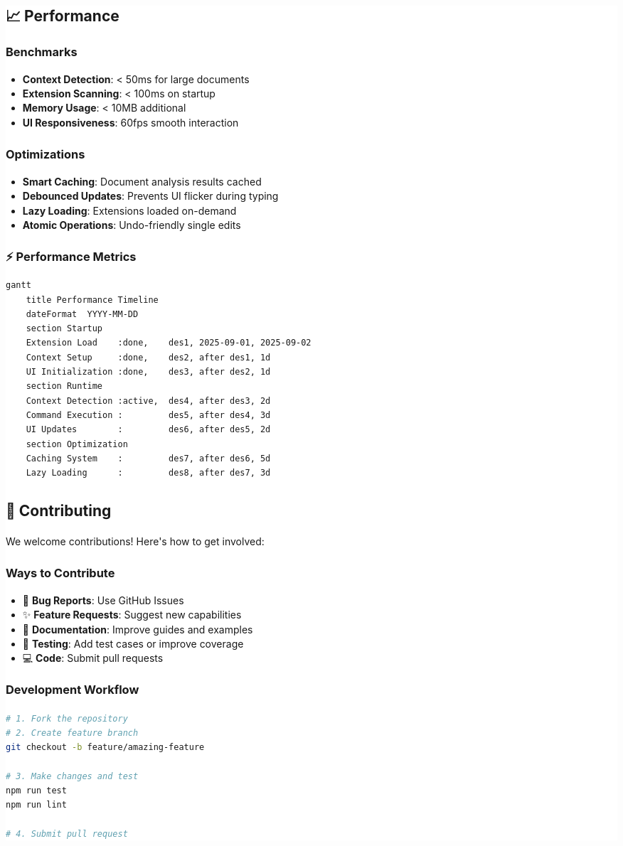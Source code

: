 ## 📈 Performance

### Benchmarks

- **Context Detection**: < 50ms for large documents
- **Extension Scanning**: < 100ms on startup
- **Memory Usage**: < 10MB additional
- **UI Responsiveness**: 60fps smooth interaction

### Optimizations

- **Smart Caching**: Document analysis results cached
- **Debounced Updates**: Prevents UI flicker during typing
- **Lazy Loading**: Extensions loaded on-demand
- **Atomic Operations**: Undo-friendly single edits

### ⚡ Performance Metrics

```mermaid
gantt
    title Performance Timeline
    dateFormat  YYYY-MM-DD
    section Startup
    Extension Load    :done,    des1, 2025-09-01, 2025-09-02
    Context Setup     :done,    des2, after des1, 1d
    UI Initialization :done,    des3, after des2, 1d
    section Runtime
    Context Detection :active,  des4, after des3, 2d
    Command Execution :         des5, after des4, 3d
    UI Updates        :         des6, after des5, 2d
    section Optimization
    Caching System    :         des7, after des6, 5d
    Lazy Loading      :         des8, after des7, 3d
```

## 🤝 Contributing

We welcome contributions! Here's how to get involved:

### Ways to Contribute

- 🐛 **Bug Reports**: Use GitHub Issues
- ✨ **Feature Requests**: Suggest new capabilities
- 📖 **Documentation**: Improve guides and examples
- 🧪 **Testing**: Add test cases or improve coverage
- 💻 **Code**: Submit pull requests

### Development Workflow

```bash
# 1. Fork the repository
# 2. Create feature branch
git checkout -b feature/amazing-feature

# 3. Make changes and test
npm run test
npm run lint

# 4. Submit pull request
```
